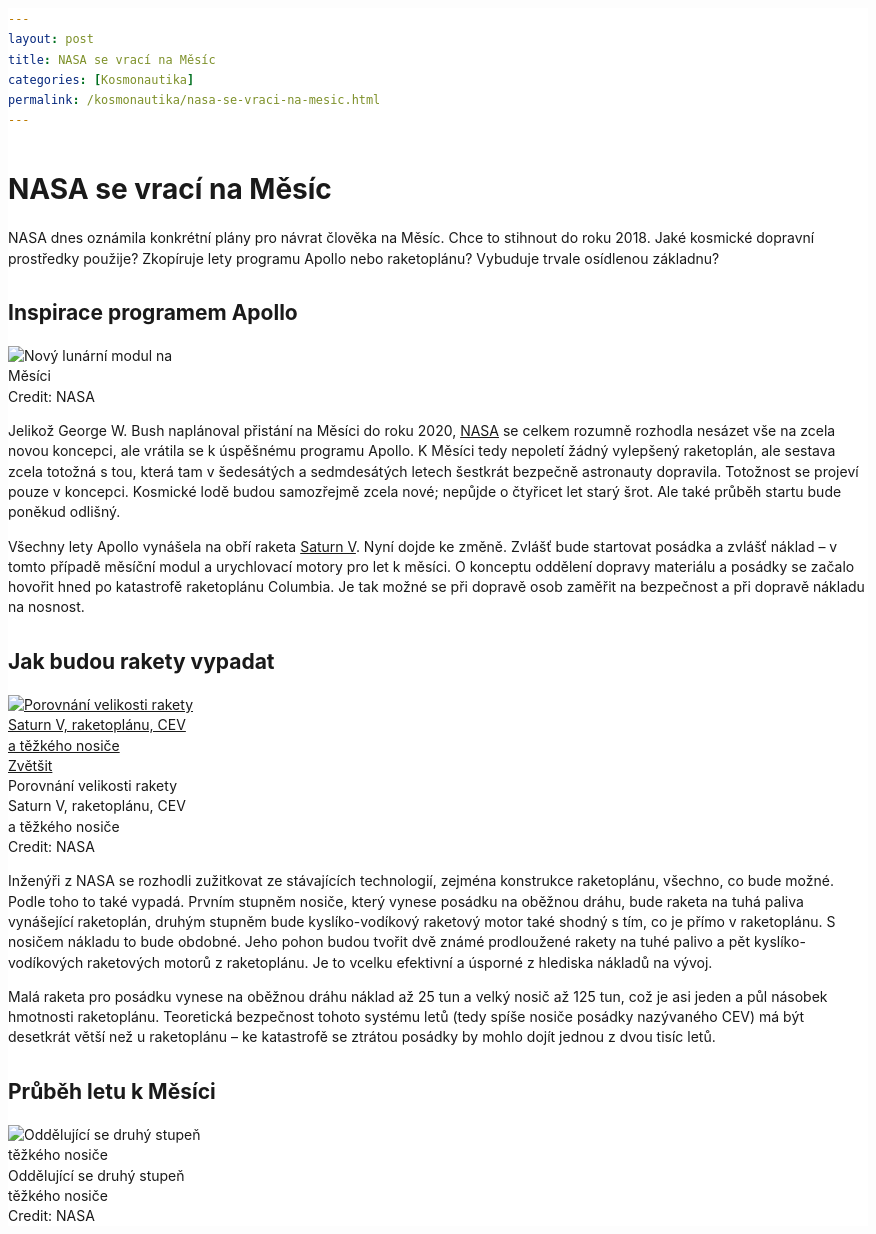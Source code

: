 ```yaml
---
layout: post
title: NASA se vrací na Měsíc
categories: [Kosmonautika]
permalink: /kosmonautika/nasa-se-vraci-na-mesic.html
---
```

# NASA se vrací na Měsíc

NASA dnes oznámila konkrétní plány pro návrat člověka na Měsíc. Chce to stihnout do roku 2018. Jaké kosmické dopravní prostředky použije? Zkopíruje lety programu Apollo nebo raketoplánu? Vybuduje trvale osídlenou základnu?

## Inspirace programem Apollo

<div class="obry" style="width:187px"><div class="leftbox"><img alt="Nový lunární modul na Měsíci" height="128" src="http://www.techblog.cz/images/lunarni-modul-mesic-zeme.jpg" width="170"/></div>Credit: NASA</div> 

Jelikož George W. Bush naplánoval přistání na Měsíci do roku 2020, [NASA](http://www.techblog.cz/kosmonautika/nasa.html) se celkem rozumně rozhodla nesázet vše na zcela novou koncepci, ale vrátila se k úspěšnému programu Apollo. K Měsíci tedy nepoletí žádný vylepšený raketoplán, ale sestava zcela totožná s tou, která tam v šedesátých a sedmdesátých letech šestkrát bezpečně astronauty dopravila. Totožnost se projeví pouze v koncepci. Kosmické lodě budou samozřejmě zcela nové; nepůjde o čtyřicet let starý šrot. Ale také průběh startu bude poněkud odlišný.

Všechny lety Apollo vynášela na obří raketa [Saturn V](http://mek.kosmo.cz/nosice/usa/saturn/lk3.htm). Nyní dojde ke změně. Zvlášť bude startovat posádka a zvlášť náklad – v tomto případě měsíční modul a urychlovací motory pro let k měsíci. O konceptu oddělení dopravy materiálu a posádky se začalo hovořit hned po katastrofě raketoplánu Columbia. Je tak možné se při dopravě osob zaměřit na bezpečnost a při dopravě nákladu na nosnost.

## Jak budou rakety vypadat

<div class="obry" style="width:187px"><div class="leftbox"><a href="http://www.techblog.cz/images/porovnani-saturn-sst-cev.jpg"><img alt="Porovnání velikosti rakety Saturn V, raketoplánu, CEV a těžkého nosiče" height="128" src="http://www.techblog.cz/images/porovnani-saturn-sst-cev-nahled.jpg" width="170"/></a></div><a href="http://www.techblog.cz/images/porovnani-saturn-sst-cev.jpg">Zvětšit</a><br/>Porovnání velikosti rakety Saturn V, raketoplánu, CEV a těžkého nosiče<br/>Credit: NASA</div> 

Inženýři z NASA se rozhodli zužitkovat ze stávajících technologií, zejména konstrukce raketoplánu, všechno, co bude možné. Podle toho to také vypadá. Prvním stupněm nosiče, který vynese posádku na oběžnou dráhu, bude raketa na tuhá paliva vynášející raketoplán, druhým stupněm bude kyslíko-vodíkový raketový motor také shodný s tím, co je přímo v raketoplánu. S nosičem nákladu to bude obdobné. Jeho pohon budou tvořit dvě známé prodloužené rakety na tuhé palivo a pět kyslíko-vodíkových raketových motorů z raketoplánu. Je to vcelku efektivní a úsporné z hlediska nákladů na vývoj.

Malá raketa pro posádku vynese na oběžnou dráhu náklad až 25 tun a velký nosič až 125 tun, což je asi jeden a půl násobek hmotnosti raketoplánu. Teoretická bezpečnost tohoto systému letů (tedy spíše nosiče posádky nazývaného CEV) má být desetkrát větší než u raketoplánu – ke katastrofě se ztrátou posádky by mohlo dojít jednou z dvou tisíc letů.

## Průběh letu k Měsíci

<div class="obry" style="width:197px"><div class="leftbox"><img alt="Oddělující se druhý stupeň těžkého nosiče" height="119" src="http://www.techblog.cz/images/oddeleni-2-stupen-tezky-nosic.jpg" width="180"/></div>Oddělující se druhý stupeň těžkého nosiče<br/>Credit: NASA</div> 
